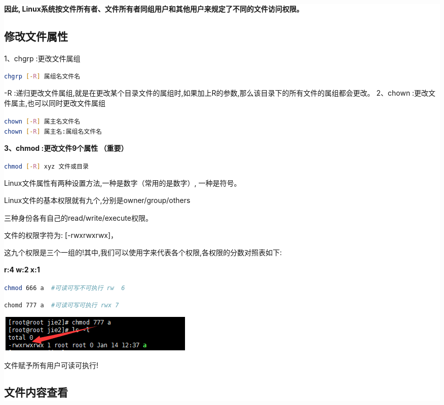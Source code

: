 



**因此, Linux系统按文件所有者、文件所有者同组用户和其他用户来规定了不同的文件访问权限。**





## 修改文件属性

1、chgrp :更改文件属组

```bash
chgrp [-R] 属组名文件名
```

-R :递归更改文件属组,就是在更改某个目录文件的属组时,如果加上R的参数,那么该目录下的所有文件的属组都会更改。
2、chown :更改文件属主,也可以同时更改文件属组

```bash
chown [-R] 属主名文件名
chown [-R] 属主名:属组名文件名

```

**3、chmod :更改文件9个属性 （重要）**

```bash
chmod [-R] xyz 文件或目录
```

Linux文件属性有两种设置方法,一种是数字（常用的是数字）, 一种是符号。

Linux文件的基本权限就有九个,分别是owner/group/others

三种身份各有自己的read/write/execute权限。

文件的权限字符为: [-rwxrwxrwx]，

这九个权限是三个一组的!其中,我们可以使用字来代表各个权限,各权限的分数对照表如下:

**r:4 w:2 x:1**

```bash
chmod 666 a  #可读可写不可执行 rw  6
```

```bash
chomd 777 a  #可读可写可执行 rwx 7  
```

![image-20210114150342716](img\6.png)

文件赋予所有用户可读可执行!



## 文件内容查看
